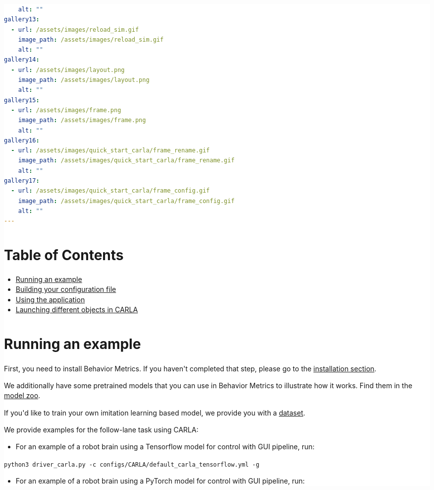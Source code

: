 ```yaml
    alt: ""
gallery13:
  - url: /assets/images/reload_sim.gif
    image_path: /assets/images/reload_sim.gif
    alt: ""
gallery14:
  - url: /assets/images/layout.png
    image_path: /assets/images/layout.png
    alt: ""
gallery15:
  - url: /assets/images/frame.png
    image_path: /assets/images/frame.png
    alt: ""
gallery16:
  - url: /assets/images/quick_start_carla/frame_rename.gif
    image_path: /assets/images/quick_start_carla/frame_rename.gif
    alt: ""
gallery17:
  - url: /assets/images/quick_start_carla/frame_config.gif
    image_path: /assets/images/quick_start_carla/frame_config.gif
    alt: ""
---
```


# Table of Contents

- [Running an example](#running-an-example)
- [Building your configuration file](#building-your-configuration-file)
- [Using the application](#using-the-application)
- [Launching different objects in CARLA](#launching-different-objects-in-carla)

# Running an example

First, you need to install Behavior Metrics. If you haven't completed that step, please go to the [installation section](/install).

We additionally have some pretrained models that you can use in Behavior Metrics to illustrate how it works. Find them in the [model zoo](/carla/model_zoo).

If you'd like to train your own imitation learning based model, we provide you with a [dataset](/carla/datasets).

We provide examples for the follow-lane task using CARLA:

* For an example of a robot brain using a Tensorflow model for control with GUI pipeline, run:

```
python3 driver_carla.py -c configs/CARLA/default_carla_tensorflow.yml -g
```

* For an example of a robot brain using a PyTorch model for control with GUI pipeline, run:
